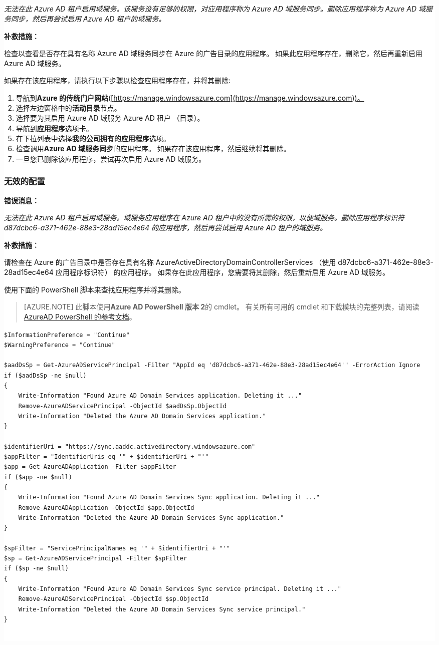 *无法在此 Azure AD 租户启用域服务。该服务没有足够的权限，对应用程序称为 Azure AD 域服务同步。删除应用程序称为 Azure AD 域服务同步，然后再尝试启用 Azure AD 租户的域服务。*

**补救措施︰**

检查以查看是否存在具有名称 Azure AD 域服务同步在 Azure 的广告目录的应用程序。 如果此应用程序存在，删除它，然后再重新启用 Azure AD 域服务。

如果存在该应用程序，请执行以下步骤以检查应用程序存在，并将其删除:

  1. 导航到**Azure 的传统门户网站**([https://manage.windowsazure.com](https://manage.windowsazure.com))。
  2. 选择左边窗格中的**活动目录**节点。
  3. 选择要为其启用 Azure AD 域服务 Azure AD 租户 （目录）。
  4. 导航到**应用程序**选项卡。
  5. 在下拉列表中选择**我的公司拥有的应用程序**选项。
  6. 检查调用**Azure AD 域服务同步**的应用程序。 如果存在该应用程序，然后继续将其删除。
  7. 一旦您已删除该应用程序，尝试再次启用 Azure AD 域服务。


### <a name="invalid-configuration"></a>无效的配置
**错误消息︰**

*无法在此 Azure AD 租户启用域服务。域服务应用程序在 Azure AD 租户中的没有所需的权限，以便域服务。删除应用程序标识符 d87dcbc6-a371-462e-88e3-28ad15ec4e64 的应用程序，然后再尝试启用 Azure AD 租户的域服务。*

**补救措施︰**

请检查在 Azure 的广告目录中是否存在具有名称 AzureActiveDirectoryDomainControllerServices （使用 d87dcbc6-a371-462e-88e3-28ad15ec4e64 应用程序标识符） 的应用程序。 如果存在此应用程序，您需要将其删除，然后重新启用 Azure AD 域服务。

使用下面的 PowerShell 脚本来查找应用程序并将其删除。

> [AZURE.NOTE] 此脚本使用**Azure AD PowerShell 版本 2**的 cmdlet。 有关所有可用的 cmdlet 和下载模块的完整列表，请阅读[AzureAD PowerShell 的参考文档](https://msdn.microsoft.com/library/azure/mt757189.aspx)。

```
$InformationPreference = "Continue"
$WarningPreference = "Continue"

$aadDsSp = Get-AzureADServicePrincipal -Filter "AppId eq 'd87dcbc6-a371-462e-88e3-28ad15ec4e64'" -ErrorAction Ignore
if ($aadDsSp -ne $null)
{
    Write-Information "Found Azure AD Domain Services application. Deleting it ..."
    Remove-AzureADServicePrincipal -ObjectId $aadDsSp.ObjectId
    Write-Information "Deleted the Azure AD Domain Services application."
}

$identifierUri = "https://sync.aaddc.activedirectory.windowsazure.com"
$appFilter = "IdentifierUris eq '" + $identifierUri + "'"
$app = Get-AzureADApplication -Filter $appFilter
if ($app -ne $null)
{
    Write-Information "Found Azure AD Domain Services Sync application. Deleting it ..."
    Remove-AzureADApplication -ObjectId $app.ObjectId
    Write-Information "Deleted the Azure AD Domain Services Sync application."
}

$spFilter = "ServicePrincipalNames eq '" + $identifierUri + "'"
$sp = Get-AzureADServicePrincipal -Filter $spFilter
if ($sp -ne $null)
{
    Write-Information "Found Azure AD Domain Services Sync service principal. Deleting it ..."
    Remove-AzureADServicePrincipal -ObjectId $sp.ObjectId
    Write-Information "Deleted the Azure AD Domain Services Sync service principal."
}
```
<br>
